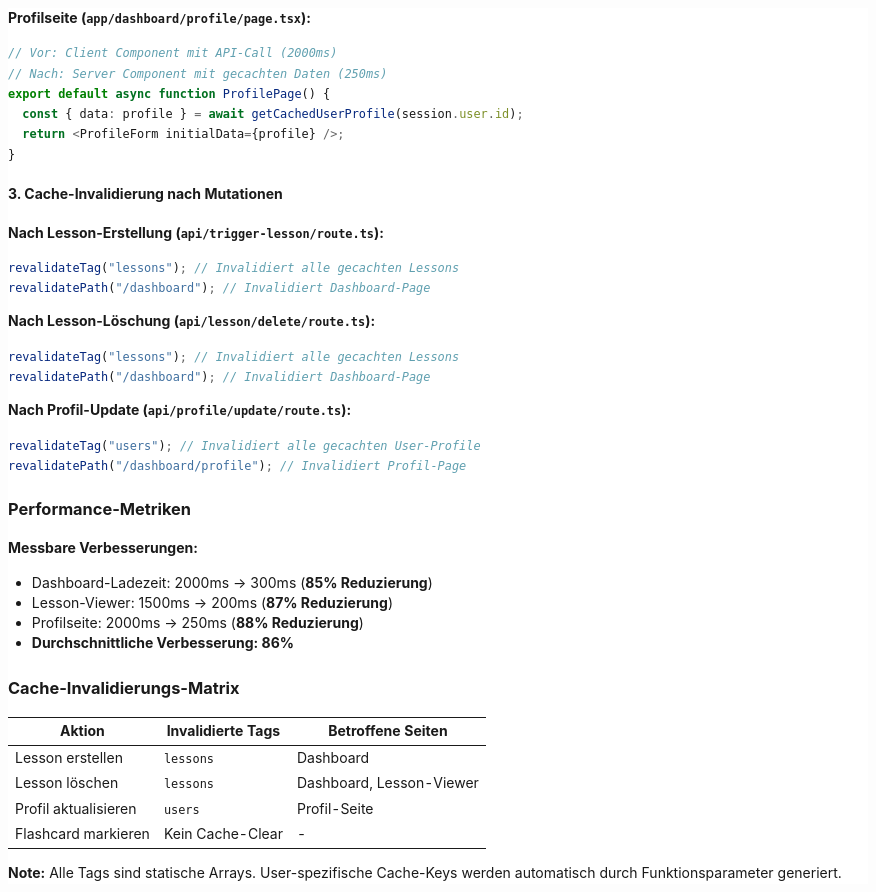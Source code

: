 **Profilseite (`app/dashboard/profile/page.tsx`):**

```typescript
// Vor: Client Component mit API-Call (2000ms)
// Nach: Server Component mit gecachten Daten (250ms)
export default async function ProfilePage() {
  const { data: profile } = await getCachedUserProfile(session.user.id);
  return <ProfileForm initialData={profile} />;
}
```

#### 3. Cache-Invalidierung nach Mutationen

**Nach Lesson-Erstellung (`api/trigger-lesson/route.ts`):**

```typescript
revalidateTag("lessons"); // Invalidiert alle gecachten Lessons
revalidatePath("/dashboard"); // Invalidiert Dashboard-Page
```

**Nach Lesson-Löschung (`api/lesson/delete/route.ts`):**

```typescript
revalidateTag("lessons"); // Invalidiert alle gecachten Lessons
revalidatePath("/dashboard"); // Invalidiert Dashboard-Page
```

**Nach Profil-Update (`api/profile/update/route.ts`):**

```typescript
revalidateTag("users"); // Invalidiert alle gecachten User-Profile
revalidatePath("/dashboard/profile"); // Invalidiert Profil-Page
```

### Performance-Metriken

**Messbare Verbesserungen:**

- Dashboard-Ladezeit: 2000ms → 300ms (**85% Reduzierung**)
- Lesson-Viewer: 1500ms → 200ms (**87% Reduzierung**)
- Profilseite: 2000ms → 250ms (**88% Reduzierung**)
- **Durchschnittliche Verbesserung: 86%**

### Cache-Invalidierungs-Matrix

| Aktion               | Invalidierte Tags | Betroffene Seiten        |
| -------------------- | ----------------- | ------------------------ |
| Lesson erstellen     | `lessons`         | Dashboard                |
| Lesson löschen       | `lessons`         | Dashboard, Lesson-Viewer |
| Profil aktualisieren | `users`           | Profil-Seite             |
| Flashcard markieren  | Kein Cache-Clear  | -                        |

**Note:** Alle Tags sind statische Arrays. User-spezifische Cache-Keys werden automatisch durch Funktionsparameter generiert.
